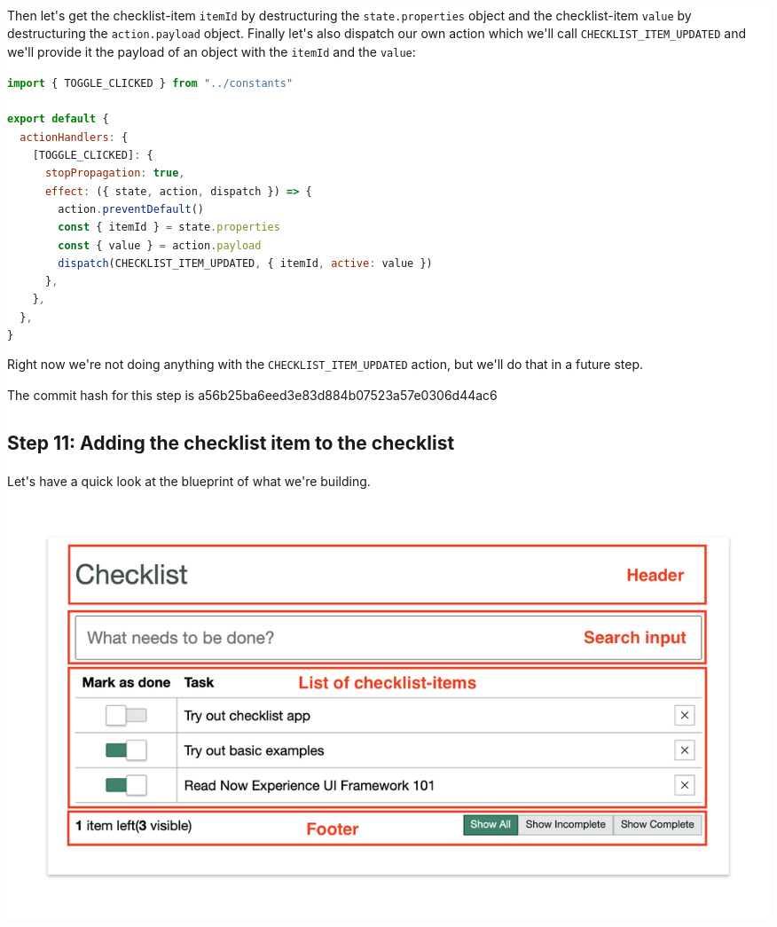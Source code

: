 Then let's get the checklist-item `itemId` by destructuring the `state.properties` object and the checklist-item `value` by destructuring the `action.payload` object. Finally let's also dispatch our own action which we'll call `CHECKLIST_ITEM_UPDATED` and we'll provide it the payload of an object with the `itemId` and the `value`:

```jsx
import { TOGGLE_CLICKED } from "../constants"

export default {
  actionHandlers: {
    [TOGGLE_CLICKED]: {
      stopPropagation: true,
      effect: ({ state, action, dispatch }) => {
        action.preventDefault()
        const { itemId } = state.properties
        const { value } = action.payload
        dispatch(CHECKLIST_ITEM_UPDATED, { itemId, active: value })
      },
    },
  },
}
```

Right now we're not doing anything with the `CHECKLIST_ITEM_UPDATED` action, but we'll do that in a future step.

The commit hash for this step is a56b25ba6eed3e83d884b07523a57e0306d44ac6

## Step 11: Adding the checklist item to the checklist

Let's have a quick look at the blueprint of what we're building.

![Blueprint of what we're building](./images/20230705061227.png)
